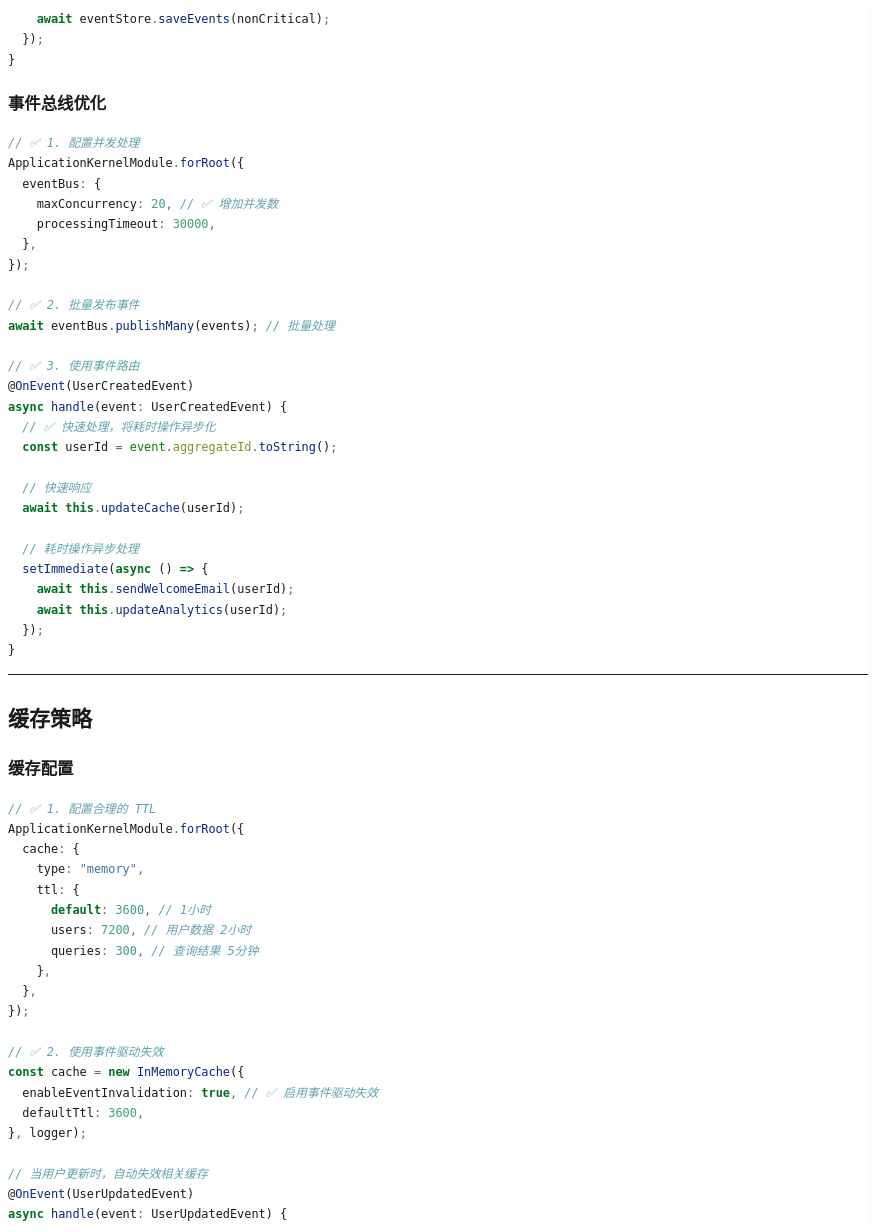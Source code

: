 ```typescript
    await eventStore.saveEvents(nonCritical);
  });
}
```

### 事件总线优化

```typescript
// ✅ 1. 配置并发处理
ApplicationKernelModule.forRoot({
  eventBus: {
    maxConcurrency: 20, // ✅ 增加并发数
    processingTimeout: 30000,
  },
});

// ✅ 2. 批量发布事件
await eventBus.publishMany(events); // 批量处理

// ✅ 3. 使用事件路由
@OnEvent(UserCreatedEvent)
async handle(event: UserCreatedEvent) {
  // ✅ 快速处理，将耗时操作异步化
  const userId = event.aggregateId.toString();

  // 快速响应
  await this.updateCache(userId);

  // 耗时操作异步处理
  setImmediate(async () => {
    await this.sendWelcomeEmail(userId);
    await this.updateAnalytics(userId);
  });
}
```

---

## 缓存策略

### 缓存配置

```typescript
// ✅ 1. 配置合理的 TTL
ApplicationKernelModule.forRoot({
  cache: {
    type: "memory",
    ttl: {
      default: 3600, // 1小时
      users: 7200, // 用户数据 2小时
      queries: 300, // 查询结果 5分钟
    },
  },
});

// ✅ 2. 使用事件驱动失效
const cache = new InMemoryCache({
  enableEventInvalidation: true, // ✅ 启用事件驱动失效
  defaultTtl: 3600,
}, logger);

// 当用户更新时，自动失效相关缓存
@OnEvent(UserUpdatedEvent)
async handle(event: UserUpdatedEvent) {
```